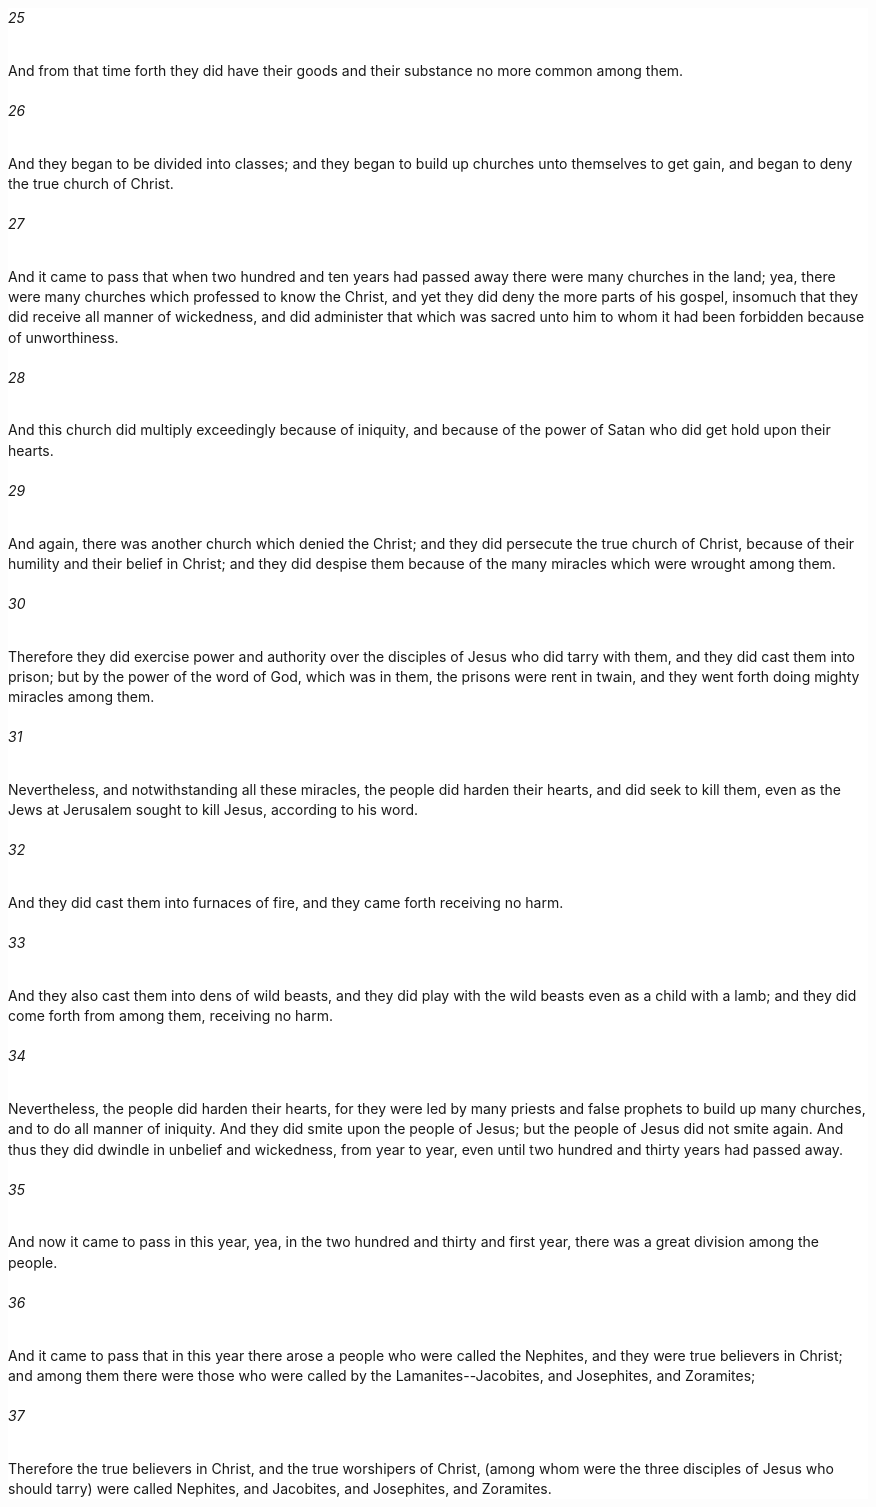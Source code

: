 ###### 25
And from that time forth they did have their goods and their substance no more common among them.

###### 26
And they began to be divided into classes; and they began to build up churches unto themselves to get gain, and began to deny the true church of Christ.

###### 27
And it came to pass that when two hundred and ten years had passed away there were many churches in the land; yea, there were many churches which professed to know the Christ, and yet they did deny the more parts of his gospel, insomuch that they did receive all manner of wickedness, and did administer that which was sacred unto him to whom it had been forbidden because of unworthiness.

###### 28
And this church did multiply exceedingly because of iniquity, and because of the power of Satan who did get hold upon their hearts.

###### 29
And again, there was another church which denied the Christ; and they did persecute the true church of Christ, because of their humility and their belief in Christ; and they did despise them because of the many miracles which were wrought among them.

###### 30
Therefore they did exercise power and authority over the disciples of Jesus who did tarry with them, and they did cast them into prison; but by the power of the word of God, which was in them, the prisons were rent in twain, and they went forth doing mighty miracles among them.

###### 31
Nevertheless, and notwithstanding all these miracles, the people did harden their hearts, and did seek to kill them, even as the Jews at Jerusalem sought to kill Jesus, according to his word.

###### 32
And they did cast them into furnaces of fire, and they came forth receiving no harm.

###### 33
And they also cast them into dens of wild beasts, and they did play with the wild beasts even as a child with a lamb; and they did come forth from among them, receiving no harm.

###### 34
Nevertheless, the people did harden their hearts, for they were led by many priests and false prophets to build up many churches, and to do all manner of iniquity. And they did smite upon the people of Jesus; but the people of Jesus did not smite again. And thus they did dwindle in unbelief and wickedness, from year to year, even until two hundred and thirty years had passed away.

###### 35
And now it came to pass in this year, yea, in the two hundred and thirty and first year, there was a great division among the people.

###### 36
And it came to pass that in this year there arose a people who were called the Nephites, and they were true believers in Christ; and among them there were those who were called by the Lamanites--Jacobites, and Josephites, and Zoramites;

###### 37
Therefore the true believers in Christ, and the true worshipers of Christ, (among whom were the three disciples of Jesus who should tarry) were called Nephites, and Jacobites, and Josephites, and Zoramites.
